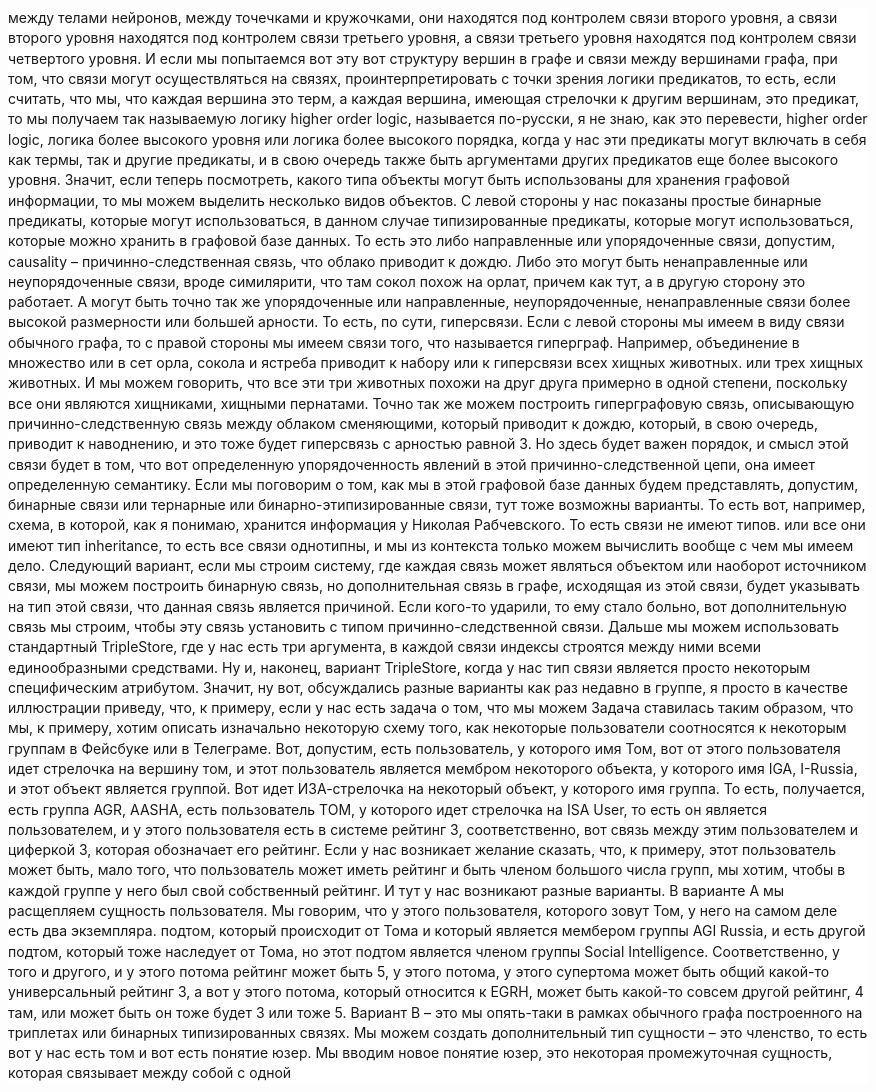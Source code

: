 между телами нейронов, между точечками и кружочками, они находятся под контролем связи второго уровня, а связи второго уровня находятся под контролем связи третьего уровня, а связи третьего уровня находятся под контролем связи четвертого уровня. И если мы попытаемся вот эту вот структуру вершин в графе и связи между вершинами графа, при том, что связи могут осуществляться на связях, проинтерпретировать с точки зрения логики предикатов, то есть, если считать, что мы, что каждая вершина это терм, а каждая вершина, имеющая стрелочки к другим вершинам, это предикат, то мы получаем так называемую логику higher order logic, называется по-русски, я не знаю, как это перевести, higher order logic, логика более высокого уровня или логика более высокого порядка, когда у нас эти предикаты могут включать в себя как термы, так и другие предикаты, и в свою очередь также быть аргументами других предикатов еще более высокого уровня. Значит, если теперь посмотреть, какого типа объекты могут быть использованы для хранения графовой информации, то мы можем выделить несколько видов объектов. С левой стороны у нас показаны простые бинарные предикаты, которые могут использоваться, в данном случае типизированные предикаты, которые могут использоваться, которые можно хранить в графовой базе данных. То есть это либо направленные или упорядоченные связи, допустим, causality – причинно-следственная связь, что облако приводит к дождю. Либо это могут быть ненаправленные или неупорядоченные связи, вроде симилярити, что там сокол похож на орлат, причем как тут, а в другую сторону это работает. А могут быть точно так же упорядоченные или направленные, неупорядоченные, ненаправленные связи более высокой размерности или большей арности. То есть, по сути, гиперсвязи. Если с левой стороны мы имеем в виду связи обычного графа, то с правой стороны мы имеем связи того, что называется гиперграф. Например, объединение в множество или в сет орла, сокола и ястреба приводит к набору или к гиперсвязи всех хищных животных. или трех хищных животных. И мы можем говорить, что все эти три животных похожи на друг друга примерно в одной степени, поскольку все они являются хищниками, хищными пернатами. Точно так же можем построить гиперграфовую связь, описывающую причинно-следственную связь между облаком сменяющими, который приводит к дождю, который, в свою очередь, приводит к наводнению, и это тоже будет гиперсвязь с арностью равной 3. Но здесь будет важен порядок, и смысл этой связи будет в том, что вот определенную упорядоченность явлений в этой причинно-следственной цепи, она имеет определенную семантику. Если мы поговорим о том, как мы в этой графовой базе данных будем представлять, допустим, бинарные связи или тернарные или бинарно-этипизированные связи, тут тоже возможны варианты. То есть вот, например, схема, в которой, как я понимаю, хранится информация у Николая Рабчевского. То есть связи не имеют типов. или все они имеют тип inheritance, то есть все связи однотипны, и мы из контекста только можем вычислить вообще с чем мы имеем дело. Следующий вариант, если мы строим систему, где каждая связь может являться объектом или наоборот источником связи, мы можем построить бинарную связь, но дополнительная связь в графе, исходящая из этой связи, будет указывать на тип этой связи, что данная связь является причиной. Если кого-то ударили, то ему стало больно, вот дополнительную связь мы строим, чтобы эту связь установить с типом причинно-следственной связи. Дальше мы можем использовать стандартный TripleStore, где у нас есть три аргумента, в каждой связи индексы строятся между ними всеми единообразными средствами. Ну и, наконец, вариант TripleStore, когда у нас тип связи является просто некоторым специфическим атрибутом. Значит, ну вот, обсуждались разные варианты как раз недавно в группе, я просто в качестве иллюстрации приведу, что, к примеру, если у нас есть задача о том, что мы можем Задача ставилась таким образом, что мы, к примеру, хотим описать изначально некоторую схему того, как некоторые пользователи соотносятся к некоторым группам в Фейсбуке или в Телеграме. Вот, допустим, есть пользователь, у которого имя Том, вот от этого пользователя идет стрелочка на вершину том, и этот пользователь является мембром некоторого объекта, у которого имя IGA, I-Russia, и этот объект является группой. Вот идет ИЗА-стрелочка на некоторый объект, у которого имя группа. То есть, получается, есть группа AGR, AASHA, есть пользователь TOM, у которого идет стрелочка на ISA User, то есть он является пользователем, и у этого пользователя есть в системе рейтинг 3, соответственно, вот связь между этим пользователем и циферкой 3, которая обозначает его рейтинг. Если у нас возникает желание сказать, что, к примеру, этот пользователь может быть, мало того, что пользователь может иметь рейтинг и быть членом большого числа групп, мы хотим, чтобы в каждой группе у него был свой собственный рейтинг. И тут у нас возникают разные варианты. В варианте А мы расщепляем сущность пользователя. Мы говорим, что у этого пользователя, которого зовут Том, у него на самом деле есть два экземпляра. подтом, который происходит от Тома и который является мембером группы AGI Russia, и есть другой подтом, который тоже наследует от Тома, но этот подтом является членом группы Social Intelligence. Соответственно, у того и другого, и у этого потома рейтинг может быть 5, у этого потома, у этого супертома может быть общий какой-то универсальный рейтинг 3, а вот у этого потома, который относится к EGRH, может быть какой-то совсем другой рейтинг, 4 там, или может быть он тоже будет 3 или тоже 5. Вариант B – это мы опять-таки в рамках обычного графа построенного на триплетах или бинарных типизированных связях. Мы можем создать дополнительный тип сущности – это членство, то есть вот у нас есть том и вот есть понятие юзер. Мы вводим новое понятие юзер, это некоторая промежуточная сущность, которая связывает между собой с одной